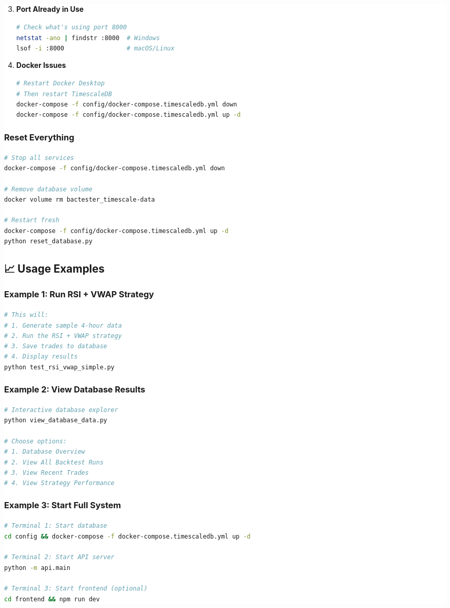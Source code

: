 3. **Port Already in Use**
   ```bash
   # Check what's using port 8000
   netstat -ano | findstr :8000  # Windows
   lsof -i :8000                 # macOS/Linux
   ```

4. **Docker Issues**
   ```bash
   # Restart Docker Desktop
   # Then restart TimescaleDB
   docker-compose -f config/docker-compose.timescaledb.yml down
   docker-compose -f config/docker-compose.timescaledb.yml up -d
   ```

### Reset Everything
```bash
# Stop all services
docker-compose -f config/docker-compose.timescaledb.yml down

# Remove database volume
docker volume rm bactester_timescale-data

# Restart fresh
docker-compose -f config/docker-compose.timescaledb.yml up -d
python reset_database.py
```

## 📈 Usage Examples

### Example 1: Run RSI + VWAP Strategy
```bash
# This will:
# 1. Generate sample 4-hour data
# 2. Run the RSI + VWAP strategy
# 3. Save trades to database
# 4. Display results
python test_rsi_vwap_simple.py
```

### Example 2: View Database Results
```bash
# Interactive database explorer
python view_database_data.py

# Choose options:
# 1. Database Overview
# 2. View All Backtest Runs
# 3. View Recent Trades
# 4. View Strategy Performance
```

### Example 3: Start Full System
```bash
# Terminal 1: Start database
cd config && docker-compose -f docker-compose.timescaledb.yml up -d

# Terminal 2: Start API server
python -m api.main

# Terminal 3: Start frontend (optional)
cd frontend && npm run dev
```

